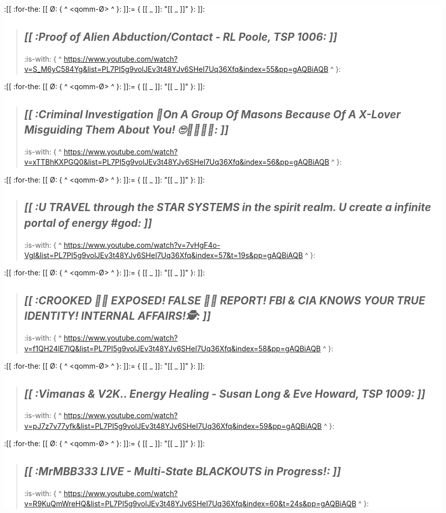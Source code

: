 :[[ :for-the: [[ Ø: { ^ <qomm-Ø> ^ }: ]]:= { [[ _ ]]: "[[ _ ]]" }: ]]:

>
>
> ## *[[ :Proof of Alien Abduction/Contact - RL Poole, TSP 1006: ]]* ##
>
> :is-with: { ^ <https://www.youtube.com/watch?v=S_M6yC584Yg&list=PL7PI5g9volJEv3t48YJv6SHeI7Uq36Xfq&index=55&pp=gAQBiAQB> ^ }:

:[[ :for-the: [[ Ø: { ^ <qomm-Ø> ^ }: ]]:= { [[ _ ]]: "[[ _ ]]" }: ]]:

>
>
> ## *[[ :Criminal Investigation 🔎On A Group Of Masons Because Of A X-Lover Misguiding Them About You! 🙄🎯🔮🕵‍♂️: ]]* ##
>
> :is-with: { ^ <https://www.youtube.com/watch?v=xTTBhKXPGQ0&list=PL7PI5g9volJEv3t48YJv6SHeI7Uq36Xfq&index=56&pp=gAQBiAQB> ^ }:

:[[ :for-the: [[ Ø: { ^ <qomm-Ø> ^ }: ]]:= { [[ _ ]]: "[[ _ ]]" }: ]]:

>
>
> ## *[[ :U TRAVEL through the STAR SYSTEMS in the spirit realm. U create a infinite portal of energy #god: ]]* ##
>
> :is-with: { ^ <https://www.youtube.com/watch?v=7vHgF4o-VgI&list=PL7PI5g9volJEv3t48YJv6SHeI7Uq36Xfq&index=57&t=19s&pp=gAQBiAQB> ^ }:

:[[ :for-the: [[ Ø: { ^ <qomm-Ø> ^ }: ]]:= { [[ _ ]]: "[[ _ ]]" }: ]]:

>
>
> ## *[[ :CROOKED 👨‍⚖️ EXPOSED! FALSE 👮‍♂️ REPORT! FBI & CIA KNOWS YOUR TRUE IDENTITY! INTERNAL AFFAIRS!🕵️: ]]* ##
>
> :is-with: { ^ <https://www.youtube.com/watch?v=f1QH24lE7lQ&list=PL7PI5g9volJEv3t48YJv6SHeI7Uq36Xfq&index=58&pp=gAQBiAQB> ^ }:

:[[ :for-the: [[ Ø: { ^ <qomm-Ø> ^ }: ]]:= { [[ _ ]]: "[[ _ ]]" }: ]]:

>
>
> ## *[[ :Vimanas & V2K.. Energy Healing - Susan Long & Eve Howard, TSP 1009: ]]* ##
>
> :is-with: { ^ <https://www.youtube.com/watch?v=pJ7z7v77yfk&list=PL7PI5g9volJEv3t48YJv6SHeI7Uq36Xfq&index=59&pp=gAQBiAQB> ^ }:

:[[ :for-the: [[ Ø: { ^ <qomm-Ø> ^ }: ]]:= { [[ _ ]]: "[[ _ ]]" }: ]]:

>
>
> ## *[[ :MrMBB333 LIVE - *Multi-State BLACKOUTS* in Progress!: ]]* ##
>
> :is-with: { ^ <https://www.youtube.com/watch?v=R9KuQmWreHQ&list=PL7PI5g9volJEv3t48YJv6SHeI7Uq36Xfq&index=60&t=24s&pp=gAQBiAQB> ^ }:
